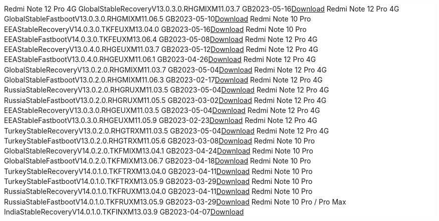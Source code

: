 <tr><td>Redmi Note 12 Pro 4G Global</td><td>Stable</td><td>Recovery</td><td>V13.0.3.0.RHGMIXM</td><td>11.0</td><td>3.7 GB</td><td>2023-05-16</td><td><a href="/miui/sweet/stable/V13.0.3.0.RHGMIXM/">Download</a></td></tr>
<tr><td>Redmi Note 12 Pro 4G Global</td><td>Stable</td><td>Fastboot</td><td>V13.0.3.0.RHGMIXM</td><td>11.0</td><td>6.5 GB</td><td>2023-05-10</td><td><a href="/miui/sweet/stable/V13.0.3.0.RHGMIXM/">Download</a></td></tr>
<tr><td>Redmi Note 10 Pro EEA</td><td>Stable</td><td>Recovery</td><td>V14.0.3.0.TKFEUXM</td><td>13.0</td><td>4.0 GB</td><td>2023-05-16</td><td><a href="/miui/sweet/stable/V14.0.3.0.TKFEUXM/">Download</a></td></tr>
<tr><td>Redmi Note 10 Pro EEA</td><td>Stable</td><td>Fastboot</td><td>V14.0.3.0.TKFEUXM</td><td>13.0</td><td>6.4 GB</td><td>2023-05-08</td><td><a href="/miui/sweet/stable/V14.0.3.0.TKFEUXM/">Download</a></td></tr>
<tr><td>Redmi Note 12 Pro 4G EEA</td><td>Stable</td><td>Recovery</td><td>V13.0.4.0.RHGEUXM</td><td>11.0</td><td>3.7 GB</td><td>2023-05-12</td><td><a href="/miui/sweet/stable/V13.0.4.0.RHGEUXM/">Download</a></td></tr>
<tr><td>Redmi Note 12 Pro 4G EEA</td><td>Stable</td><td>Fastboot</td><td>V13.0.4.0.RHGEUXM</td><td>11.0</td><td>6.1 GB</td><td>2023-04-26</td><td><a href="/miui/sweet/stable/V13.0.4.0.RHGEUXM/">Download</a></td></tr>
<tr><td>Redmi Note 12 Pro 4G Global</td><td>Stable</td><td>Recovery</td><td>V13.0.2.0.RHGMIXM</td><td>11.0</td><td>3.7 GB</td><td>2023-05-04</td><td><a href="/miui/sweet/stable/V13.0.2.0.RHGMIXM/">Download</a></td></tr>
<tr><td>Redmi Note 12 Pro 4G Global</td><td>Stable</td><td>Fastboot</td><td>V13.0.2.0.RHGMIXM</td><td>11.0</td><td>6.3 GB</td><td>2023-02-17</td><td><a href="/miui/sweet/stable/V13.0.2.0.RHGMIXM/">Download</a></td></tr>
<tr><td>Redmi Note 12 Pro 4G Russia</td><td>Stable</td><td>Recovery</td><td>V13.0.2.0.RHGRUXM</td><td>11.0</td><td>3.5 GB</td><td>2023-05-04</td><td><a href="/miui/sweet/stable/V13.0.2.0.RHGRUXM/">Download</a></td></tr>
<tr><td>Redmi Note 12 Pro 4G Russia</td><td>Stable</td><td>Fastboot</td><td>V13.0.2.0.RHGRUXM</td><td>11.0</td><td>5.5 GB</td><td>2023-03-02</td><td><a href="/miui/sweet/stable/V13.0.2.0.RHGRUXM/">Download</a></td></tr>
<tr><td>Redmi Note 12 Pro 4G EEA</td><td>Stable</td><td>Recovery</td><td>V13.0.3.0.RHGEUXM</td><td>11.0</td><td>3.5 GB</td><td>2023-05-04</td><td><a href="/miui/sweet/stable/V13.0.3.0.RHGEUXM/">Download</a></td></tr>
<tr><td>Redmi Note 12 Pro 4G EEA</td><td>Stable</td><td>Fastboot</td><td>V13.0.3.0.RHGEUXM</td><td>11.0</td><td>5.9 GB</td><td>2023-02-23</td><td><a href="/miui/sweet/stable/V13.0.3.0.RHGEUXM/">Download</a></td></tr>
<tr><td>Redmi Note 12 Pro 4G Turkey</td><td>Stable</td><td>Recovery</td><td>V13.0.2.0.RHGTRXM</td><td>11.0</td><td>3.5 GB</td><td>2023-05-04</td><td><a href="/miui/sweet/stable/V13.0.2.0.RHGTRXM/">Download</a></td></tr>
<tr><td>Redmi Note 12 Pro 4G Turkey</td><td>Stable</td><td>Fastboot</td><td>V13.0.2.0.RHGTRXM</td><td>11.0</td><td>5.6 GB</td><td>2023-03-08</td><td><a href="/miui/sweet/stable/V13.0.2.0.RHGTRXM/">Download</a></td></tr>
<tr><td>Redmi Note 10 Pro Global</td><td>Stable</td><td>Recovery</td><td>V14.0.2.0.TKFMIXM</td><td>13.0</td><td>4.1 GB</td><td>2023-04-24</td><td><a href="/miui/sweet/stable/V14.0.2.0.TKFMIXM/">Download</a></td></tr>
<tr><td>Redmi Note 10 Pro Global</td><td>Stable</td><td>Fastboot</td><td>V14.0.2.0.TKFMIXM</td><td>13.0</td><td>6.7 GB</td><td>2023-04-18</td><td><a href="/miui/sweet/stable/V14.0.2.0.TKFMIXM/">Download</a></td></tr>
<tr><td>Redmi Note 10 Pro Turkey</td><td>Stable</td><td>Recovery</td><td>V14.0.1.0.TKFTRXM</td><td>13.0</td><td>4.0 GB</td><td>2023-04-11</td><td><a href="/miui/sweet/stable/V14.0.1.0.TKFTRXM/">Download</a></td></tr>
<tr><td>Redmi Note 10 Pro Turkey</td><td>Stable</td><td>Fastboot</td><td>V14.0.1.0.TKFTRXM</td><td>13.0</td><td>5.9 GB</td><td>2023-03-29</td><td><a href="/miui/sweet/stable/V14.0.1.0.TKFTRXM/">Download</a></td></tr>
<tr><td>Redmi Note 10 Pro Russia</td><td>Stable</td><td>Recovery</td><td>V14.0.1.0.TKFRUXM</td><td>13.0</td><td>4.0 GB</td><td>2023-04-11</td><td><a href="/miui/sweet/stable/V14.0.1.0.TKFRUXM/">Download</a></td></tr>
<tr><td>Redmi Note 10 Pro Russia</td><td>Stable</td><td>Fastboot</td><td>V14.0.1.0.TKFRUXM</td><td>13.0</td><td>5.9 GB</td><td>2023-03-29</td><td><a href="/miui/sweet/stable/V14.0.1.0.TKFRUXM/">Download</a></td></tr>
<tr><td>Redmi Note 10 Pro / Pro Max India</td><td>Stable</td><td>Recovery</td><td>V14.0.1.0.TKFINXM</td><td>13.0</td><td>3.9 GB</td><td>2023-04-07</td><td><a href="/miui/sweetin/stable/V14.0.1.0.TKFINXM/">Download</a></td></tr>